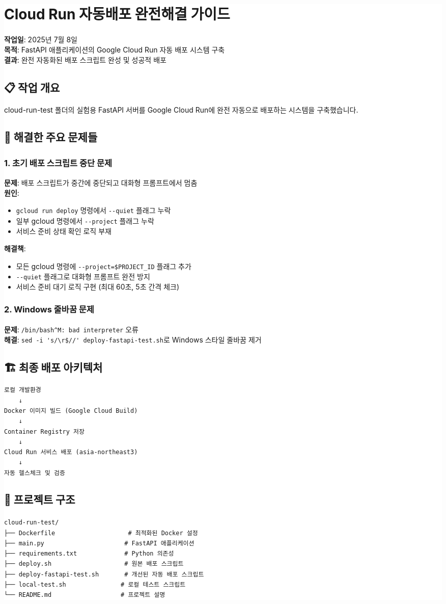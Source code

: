 # Cloud Run 자동배포 완전해결 가이드

**작업일**: 2025년 7월 8일  
**목적**: FastAPI 애플리케이션의 Google Cloud Run 자동 배포 시스템 구축  
**결과**: 완전 자동화된 배포 스크립트 완성 및 성공적 배포  

## 📋 작업 개요

cloud-run-test 폴더의 실험용 FastAPI 서버를 Google Cloud Run에 완전 자동으로 배포하는 시스템을 구축했습니다.

## 🎯 해결한 주요 문제들

### 1. 초기 배포 스크립트 중단 문제
**문제**: 배포 스크립트가 중간에 중단되고 대화형 프롬프트에서 멈춤  
**원인**: 
- `gcloud run deploy` 명령에서 `--quiet` 플래그 누락
- 일부 gcloud 명령에서 `--project` 플래그 누락
- 서비스 준비 상태 확인 로직 부재

**해결책**:
- 모든 gcloud 명령에 `--project=$PROJECT_ID` 플래그 추가
- `--quiet` 플래그로 대화형 프롬프트 완전 방지
- 서비스 준비 대기 로직 구현 (최대 60초, 5초 간격 체크)

### 2. Windows 줄바꿈 문제
**문제**: `/bin/bash^M: bad interpreter` 오류  
**해결**: `sed -i 's/\r$//' deploy-fastapi-test.sh`로 Windows 스타일 줄바꿈 제거

## 🏗️ 최종 배포 아키텍처

```
로컬 개발환경
    ↓
Docker 이미지 빌드 (Google Cloud Build)
    ↓
Container Registry 저장
    ↓
Cloud Run 서비스 배포 (asia-northeast3)
    ↓
자동 헬스체크 및 검증
```

## 📁 프로젝트 구조

```
cloud-run-test/
├── Dockerfile                    # 최적화된 Docker 설정
├── main.py                      # FastAPI 애플리케이션
├── requirements.txt             # Python 의존성
├── deploy.sh                    # 원본 배포 스크립트
├── deploy-fastapi-test.sh       # 개선된 자동 배포 스크립트
├── local-test.sh               # 로컬 테스트 스크립트
└── README.md                   # 프로젝트 설명
```
